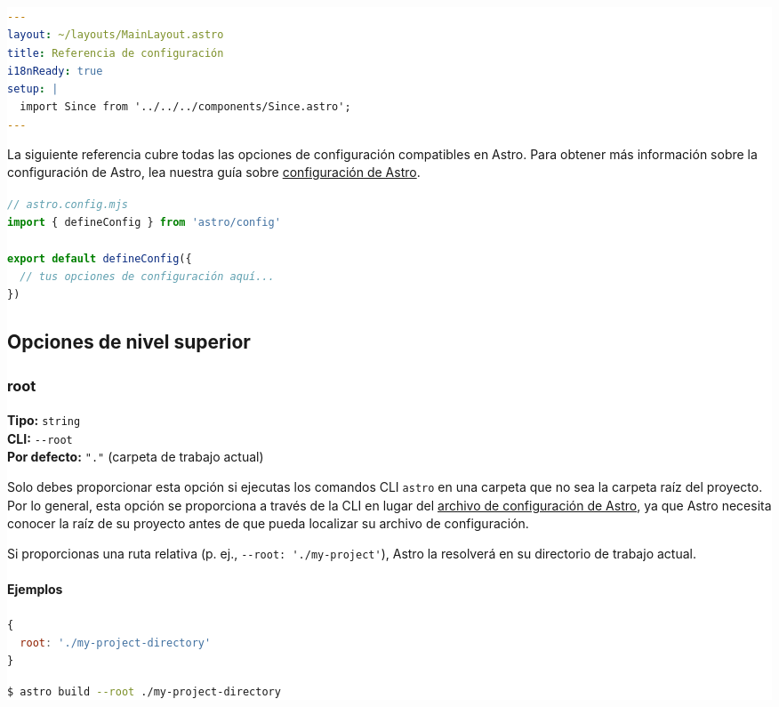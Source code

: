 ```yaml
---
layout: ~/layouts/MainLayout.astro
title: Referencia de configuración
i18nReady: true
setup: |
  import Since from '../../../components/Since.astro';
---
```


La siguiente referencia cubre todas las opciones de configuración compatibles en Astro. Para obtener más información sobre la configuración de Astro, lea nuestra guía sobre [configuración de Astro](/es/guides/configuring-astro/).

```js
// astro.config.mjs
import { defineConfig } from 'astro/config'

export default defineConfig({
  // tus opciones de configuración aquí...
})
```

## Opciones de nivel superior

### root

<p>

**Tipo:** `string`<br>
**CLI:** `--root`<br>
**Por defecto:** `"."` (carpeta de trabajo actual)
</p>

Solo debes proporcionar esta opción si ejecutas los comandos CLI `astro` en una carpeta que no sea la carpeta raíz del proyecto. Por lo general, esta opción se proporciona a través de la CLI en lugar del [archivo de configuración de Astro](/es/guides/configuring-astro/#tipos-de-archivo-de-configuración-compatibles), ya que Astro necesita conocer la raíz de su proyecto antes de que pueda localizar su archivo de configuración.

Si proporcionas una ruta relativa (p. ej., `--root: './my-project'`), Astro la resolverá en su directorio de trabajo actual.

#### Ejemplos

```js
{
  root: './my-project-directory'
}
```

```bash
$ astro build --root ./my-project-directory
```
